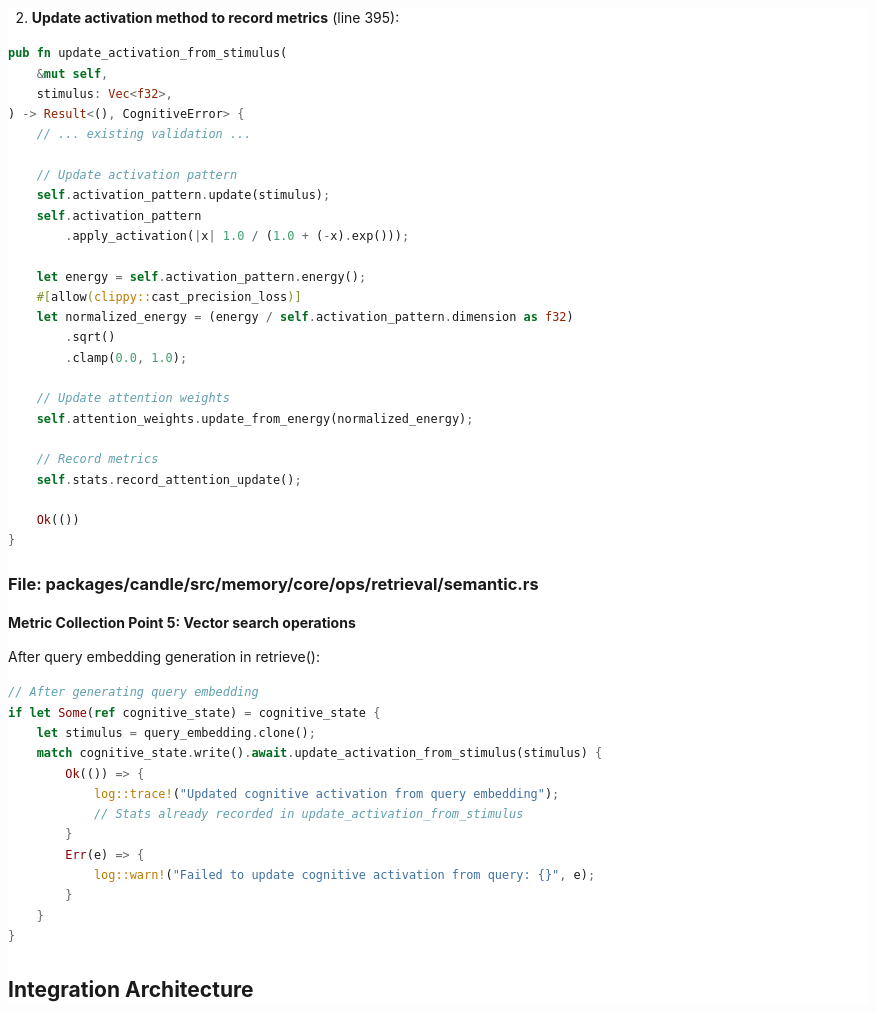 2. **Update activation method to record metrics** (line 395):

```rust
pub fn update_activation_from_stimulus(
    &mut self,
    stimulus: Vec<f32>,
) -> Result<(), CognitiveError> {
    // ... existing validation ...

    // Update activation pattern
    self.activation_pattern.update(stimulus);
    self.activation_pattern
        .apply_activation(|x| 1.0 / (1.0 + (-x).exp()));

    let energy = self.activation_pattern.energy();
    #[allow(clippy::cast_precision_loss)]
    let normalized_energy = (energy / self.activation_pattern.dimension as f32)
        .sqrt()
        .clamp(0.0, 1.0);

    // Update attention weights
    self.attention_weights.update_from_energy(normalized_energy);

    // Record metrics
    self.stats.record_attention_update();

    Ok(())
}
```

### File: packages/candle/src/memory/core/ops/retrieval/semantic.rs

**Metric Collection Point 5: Vector search operations**

After query embedding generation in retrieve():

```rust
// After generating query embedding
if let Some(ref cognitive_state) = cognitive_state {
    let stimulus = query_embedding.clone();
    match cognitive_state.write().await.update_activation_from_stimulus(stimulus) {
        Ok(()) => {
            log::trace!("Updated cognitive activation from query embedding");
            // Stats already recorded in update_activation_from_stimulus
        }
        Err(e) => {
            log::warn!("Failed to update cognitive activation from query: {}", e);
        }
    }
}
```

## Integration Architecture
